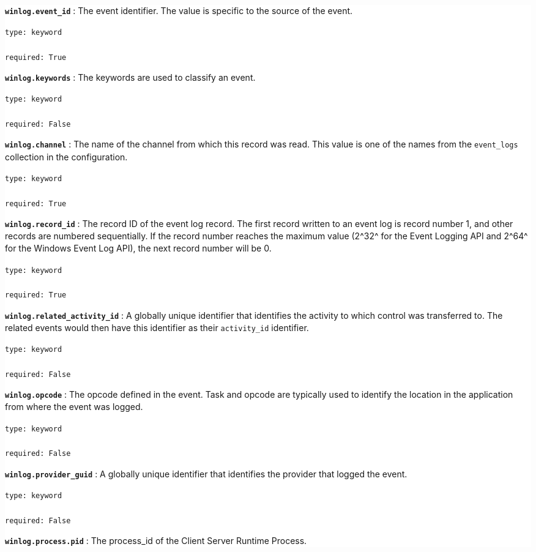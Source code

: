 
**`winlog.event_id`**
:   The event identifier. The value is specific to the source of the event.

    type: keyword

    required: True


**`winlog.keywords`**
:   The keywords are used to classify an event.

    type: keyword

    required: False


**`winlog.channel`**
:   The name of the channel from which this record was read. This value is one of the names from the `event_logs` collection in the configuration.

    type: keyword

    required: True


**`winlog.record_id`**
:   The record ID of the event log record. The first record written to an event log is record number 1, and other records are numbered sequentially. If the record number reaches the maximum value (2^32^ for the Event Logging API and 2^64^ for the Windows Event Log API), the next record number will be 0.

    type: keyword

    required: True


**`winlog.related_activity_id`**
:   A globally unique identifier that identifies the activity to which control was transferred to. The related events would then have this identifier as their `activity_id` identifier.

    type: keyword

    required: False


**`winlog.opcode`**
:   The opcode defined in the event. Task and opcode are typically used to identify the location in the application from where the event was logged.

    type: keyword

    required: False


**`winlog.provider_guid`**
:   A globally unique identifier that identifies the provider that logged the event.

    type: keyword

    required: False


**`winlog.process.pid`**
:   The process_id of the Client Server Runtime Process.
